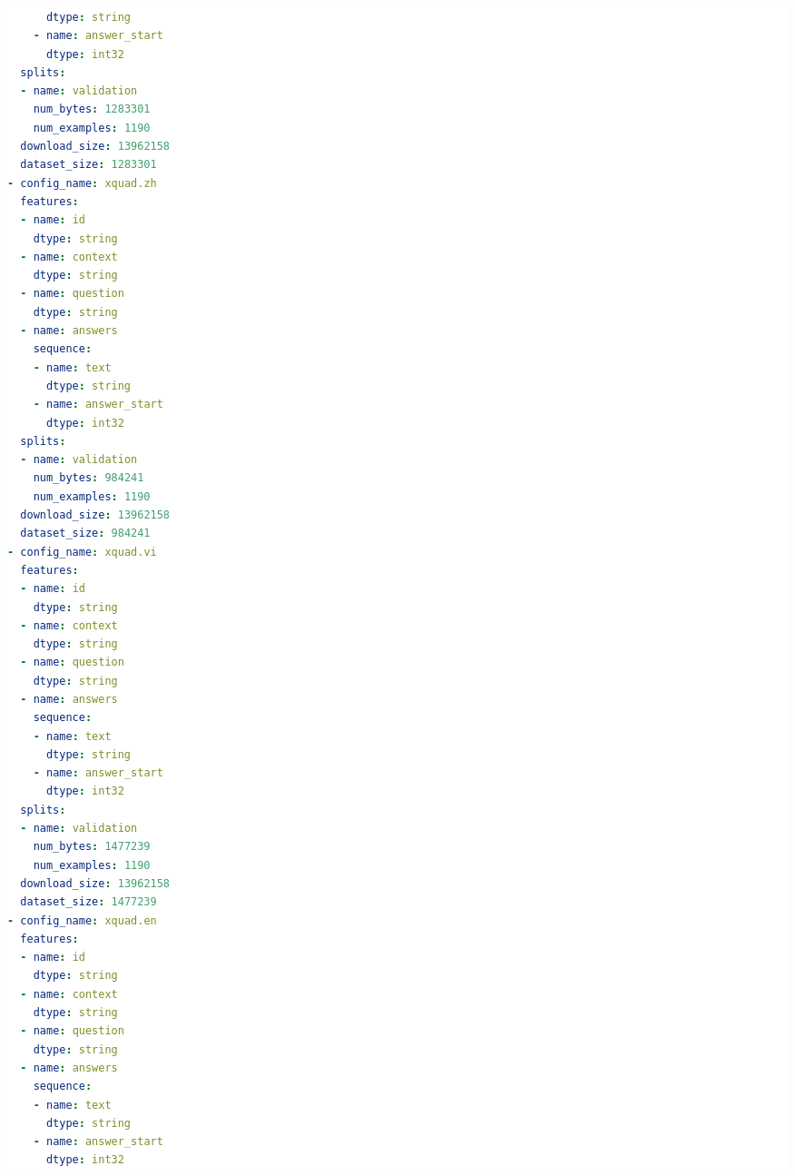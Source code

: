 ```yaml
      dtype: string
    - name: answer_start
      dtype: int32
  splits:
  - name: validation
    num_bytes: 1283301
    num_examples: 1190
  download_size: 13962158
  dataset_size: 1283301
- config_name: xquad.zh
  features:
  - name: id
    dtype: string
  - name: context
    dtype: string
  - name: question
    dtype: string
  - name: answers
    sequence:
    - name: text
      dtype: string
    - name: answer_start
      dtype: int32
  splits:
  - name: validation
    num_bytes: 984241
    num_examples: 1190
  download_size: 13962158
  dataset_size: 984241
- config_name: xquad.vi
  features:
  - name: id
    dtype: string
  - name: context
    dtype: string
  - name: question
    dtype: string
  - name: answers
    sequence:
    - name: text
      dtype: string
    - name: answer_start
      dtype: int32
  splits:
  - name: validation
    num_bytes: 1477239
    num_examples: 1190
  download_size: 13962158
  dataset_size: 1477239
- config_name: xquad.en
  features:
  - name: id
    dtype: string
  - name: context
    dtype: string
  - name: question
    dtype: string
  - name: answers
    sequence:
    - name: text
      dtype: string
    - name: answer_start
      dtype: int32
```